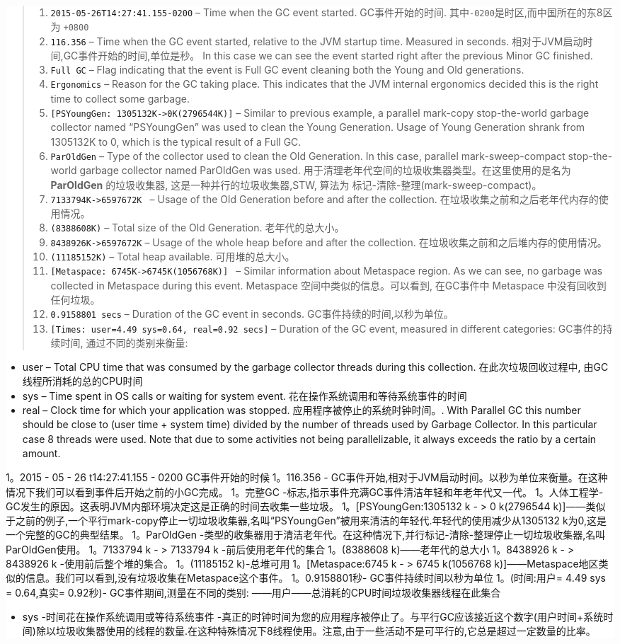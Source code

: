 
>
> 1. <a>`2015-05-26T14:27:41.155-0200`</a> – Time when the GC event started. GC事件开始的时间. 其中`-0200`是时区,而中国所在的东8区为 `+0800`
> 1. <a>`116.356`</a> – Time when the GC event started, relative to the JVM startup time. Measured in seconds. 相对于JVM启动时间,GC事件开始的时间,单位是秒。 In this case we can see the event started right after the previous Minor GC finished.
> 1. <a>`Full GC`</a> – Flag indicating that the event is Full GC event cleaning both the Young and Old generations.
> 1. <a>`Ergonomics`</a> – Reason for the GC taking place. This indicates that the JVM internal ergonomics decided this is the right time to collect some garbage.
> 1. <a>`[PSYoungGen: 1305132K->0K(2796544K)]`</a> – Similar to previous example, a parallel mark-copy stop-the-world garbage collector named “PSYoungGen” was used to clean the Young Generation. Usage of Young Generation shrank from 1305132K to 0, which is the typical result of a Full GC.
> 1. <a>`ParOldGen`</a> – Type of the collector used to clean the Old Generation. In this case, parallel mark-sweep-compact stop-the-world garbage collector named ParOldGen was used. 用于清理老年代空间的垃圾收集器类型。在这里使用的是名为 **ParOldGen** 的垃圾收集器, 这是一种并行的垃圾收集器,STW, 算法为 标记-清除-整理(mark-sweep-compact)。
> 1. <a>`7133794K->6597672K `</a> – Usage of the Old Generation before and after the collection. 在垃圾收集之前和之后老年代内存的使用情况。
> 1. <a>`(8388608K)`</a> – Total size of the Old Generation. 老年代的总大小。
> 1. <a>`8438926K->6597672K`</a> – Usage of the whole heap before and after the collection. 在垃圾收集之前和之后堆内存的使用情况。
> 1. <a>`(11185152K)`</a> – Total heap available. 可用堆的总大小。
> 1. <a>`[Metaspace: 6745K->6745K(1056768K)] `</a> – Similar information about Metaspace region. As we can see, no garbage was collected in Metaspace during this event. Metaspace 空间中类似的信息。可以看到, 在GC事件中 Metaspace 中没有回收到任何垃圾。
> 1. <a>`0.9158801 secs`</a> – Duration of the GC event in seconds. GC事件持续的时间,以秒为单位。
> 1. <a>`[Times: user=4.49 sys=0.64, real=0.92 secs]`</a> – Duration of the GC event, measured in different categories: GC事件的持续时间, 通过不同的类别来衡量:
 - user – Total CPU time that was consumed by the garbage collector threads during this collection. 在此次垃圾回收过程中, 由GC线程所消耗的总的CPU时间
 - sys – Time spent in OS calls or waiting for system event. 花在操作系统调用和等待系统事件的时间
 - real – Clock time for which your application was stopped. 应用程序被停止的系统时钟时间。. With Parallel GC this number should be close to (user time + system time) divided by the number of threads used by Garbage Collector. In this particular case 8 threads were used. Note that due to some activities not being parallelizable, it always exceeds the ratio by a certain amount.


>
1。2015 - 05 - 26 t14:27:41.155 - 0200 GC事件开始的时候
1。116.356 - GC事件开始,相对于JVM启动时间。以秒为单位来衡量。在这种情况下我们可以看到事件后开始之前的小GC完成。
1。完整GC -标志,指示事件充满GC事件清洁年轻和年老年代又一代。
1。人体工程学- GC发生的原因。这表明JVM内部环境决定这是正确的时间去收集一些垃圾。
1。[PSYoungGen:1305132 k - > 0 k(2796544 k)]——类似于之前的例子,一个平行mark-copy停止一切垃圾收集器,名叫“PSYoungGen”被用来清洁的年轻代.年轻代的使用减少从1305132 k为0,这是一个完整的GC的典型结果。
1。ParOldGen -类型的收集器用于清洁老年代。在这种情况下,并行标记-清除-整理停止一切垃圾收集器,名叫ParOldGen使用。
1。7133794 k - > 7133794 k -前后使用老年代的集合
1。(8388608 k)——老年代的总大小
1。8438926 k - > 8438926 k -使用前后整个堆的集合。
1。(11185152 k)-总堆可用
1。[Metaspace:6745 k - > 6745 k(1056768 k)]——Metaspace地区类似的信息。我们可以看到,没有垃圾收集在Metaspace这个事件。
1。0.9158801秒- GC事件持续时间以秒为单位
1。(时间:用户= 4.49 sys = 0.64,真实= 0.92秒)- GC事件期间,测量在不同的类别:
——用户——总消耗的CPU时间垃圾收集器线程在此集合
- sys -时间花在操作系统调用或等待系统事件
-真正的时钟时间为您的应用程序被停止了。与平行GC应该接近这个数字(用户时间+系统时间)除以垃圾收集器使用的线程的数量.在这种特殊情况下8线程使用。注意,由于一些活动不是可平行的,它总是超过一定数量的比率。
